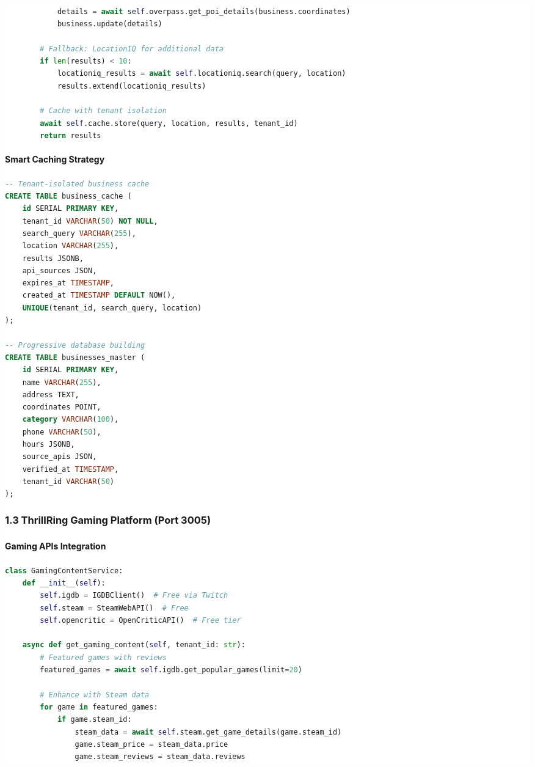 ```python
            details = await self.overpass.get_poi_details(business.coordinates)
            business.update(details)

        # Fallback: LocationIQ for additional data
        if len(results) < 10:
            locationiq_results = await self.locationiq.search(query, location)
            results.extend(locationiq_results)

        # Cache with tenant isolation
        await self.cache.store(query, location, results, tenant_id)
        return results
```

#### **Smart Caching Strategy**
```sql
-- Tenant-isolated business cache
CREATE TABLE business_cache (
    id SERIAL PRIMARY KEY,
    tenant_id VARCHAR(50) NOT NULL,
    search_query VARCHAR(255),
    location VARCHAR(255),
    results JSONB,
    api_sources JSON,
    expires_at TIMESTAMP,
    created_at TIMESTAMP DEFAULT NOW(),
    UNIQUE(tenant_id, search_query, location)
);

-- Progressive database building
CREATE TABLE businesses_master (
    id SERIAL PRIMARY KEY,
    name VARCHAR(255),
    address TEXT,
    coordinates POINT,
    category VARCHAR(100),
    phone VARCHAR(50),
    hours JSONB,
    source_apis JSON,
    verified_at TIMESTAMP,
    tenant_id VARCHAR(50)
);
```

### **1.3 ThrillRing Gaming Platform (Port 3005)**

#### **Gaming APIs Integration**
```python
class GamingContentService:
    def __init__(self):
        self.igdb = IGDBClient()  # Free via Twitch
        self.steam = SteamWebAPI()  # Free
        self.opencritic = OpenCriticAPI()  # Free tier

    async def get_gaming_content(self, tenant_id: str):
        # Featured games with reviews
        featured_games = await self.igdb.get_popular_games(limit=20)

        # Enhance with Steam data
        for game in featured_games:
            if game.steam_id:
                steam_data = await self.steam.get_game_details(game.steam_id)
                game.steam_price = steam_data.price
                game.steam_reviews = steam_data.reviews
```